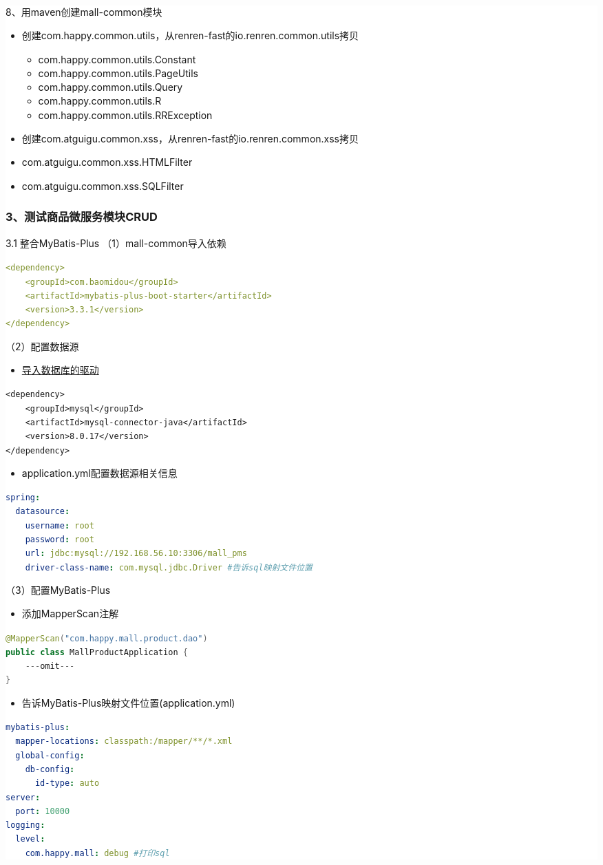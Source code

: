 8、用maven创建mall-common模块
* 创建com.happy.common.utils，从renren-fast的io.renren.common.utils拷贝
  * com.happy.common.utils.Constant
  * com.happy.common.utils.PageUtils
  * com.happy.common.utils.Query
  * com.happy.common.utils.R
  * com.happy.common.utils.RRException
  
 * 创建com.atguigu.common.xss，从renren-fast的io.renren.common.xss拷贝
  * com.atguigu.common.xss.HTMLFilter
  * com.atguigu.common.xss.SQLFilter

### 3、测试商品微服务模块CRUD 

3.1 整合MyBatis-Plus
（1）mall-common导入依赖

```yaml
<dependency>
    <groupId>com.baomidou</groupId>
    <artifactId>mybatis-plus-boot-starter</artifactId>
    <version>3.3.1</version>
</dependency>
```
（2）配置数据源
* [导入数据库的驱动](https://dev.mysql.com/doc/connector-j/8.0/en/connector-j-versions.html)
```properties
<dependency>
    <groupId>mysql</groupId>
    <artifactId>mysql-connector-java</artifactId>
    <version>8.0.17</version>
</dependency>
```
* application.yml配置数据源相关信息 

```yml
spring:
  datasource:
    username: root
    password: root
    url: jdbc:mysql://192.168.56.10:3306/mall_pms
    driver-class-name: com.mysql.jdbc.Driver #告诉sql映射文件位置
```

（3）配置MyBatis-Plus

- 添加MapperScan注解
```Java
@MapperScan("com.happy.mall.product.dao")
public class MallProductApplication {
	---omit---    
}
```
* 告诉MyBatis-Plus映射文件位置(application.yml)

```yaml
mybatis-plus:
  mapper-locations: classpath:/mapper/**/*.xml
  global-config:
    db-config:
      id-type: auto
server:
  port: 10000
logging:
  level:
    com.happy.mall: debug #打印sql
```
